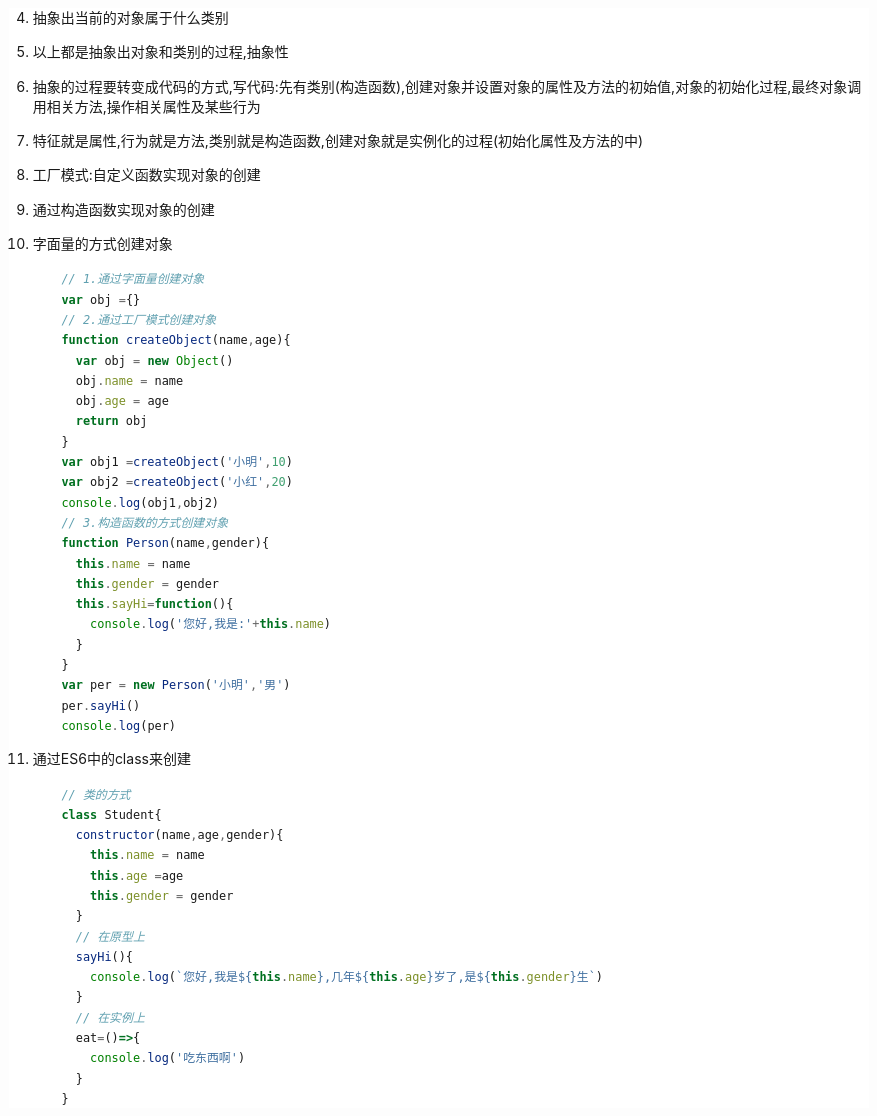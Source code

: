 4. 抽象出当前的对象属于什么类别

5. 以上都是抽象出对象和类别的过程,抽象性

6. 抽象的过程要转变成代码的方式,写代码:先有类别(构造函数),创建对象并设置对象的属性及方法的初始值,对象的初始化过程,最终对象调用相关方法,操作相关属性及某些行为

7. 特征就是属性,行为就是方法,类别就是构造函数,创建对象就是实例化的过程(初始化属性及方法的中)

8. 工厂模式:自定义函数实现对象的创建

9. 通过构造函数实现对象的创建

10. 字面量的方式创建对象

    ```javascript
        // 1.通过字面量创建对象
        var obj ={}
        // 2.通过工厂模式创建对象
        function createObject(name,age){
          var obj = new Object()
          obj.name = name
          obj.age = age
          return obj
        }
        var obj1 =createObject('小明',10)
        var obj2 =createObject('小红',20)
        console.log(obj1,obj2)
        // 3.构造函数的方式创建对象
        function Person(name,gender){
          this.name = name
          this.gender = gender
          this.sayHi=function(){
            console.log('您好,我是:'+this.name)
          }
        }
        var per = new Person('小明','男')
        per.sayHi()
        console.log(per)
    ```

11. 通过ES6中的class来创建

    ```javascript
        // 类的方式
        class Student{
          constructor(name,age,gender){
            this.name = name 
            this.age =age
            this.gender = gender
          }
          // 在原型上
          sayHi(){
            console.log(`您好,我是${this.name},几年${this.age}岁了,是${this.gender}生`)
          }
          // 在实例上
          eat=()=>{
            console.log('吃东西啊')
          }
        }
    ```
